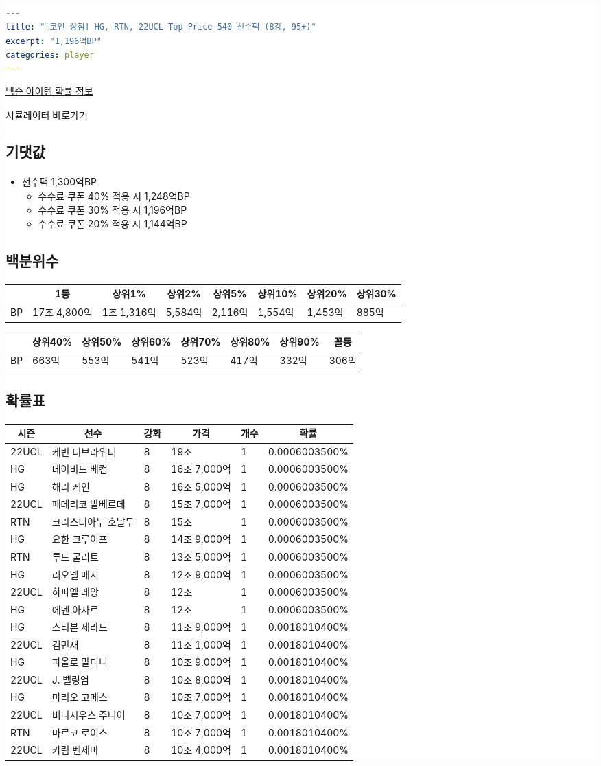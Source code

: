 ```yaml
---
title: "[코인 상점] HG, RTN, 22UCL Top Price 540 선수팩 (8강, 95+)"
excerpt: "1,196억BP"
categories: player
---
```

[넥슨 아이템 확률 정보](http://iteminfo.nexon.com/probability/fco?sn=7606)

[시뮬레이터 바로가기](/simulator/7606)
## 기댓값
- 선수팩 1,300억BP
  - 수수료 쿠폰 40% 적용 시 1,248억BP
  - 수수료 쿠폰 30% 적용 시 1,196억BP
  - 수수료 쿠폰 20% 적용 시 1,144억BP


## 백분위수

||1등|상위1%|상위2%|상위5%|상위10%|상위20%|상위30%|
|---|---|---|---|---|---|---|---|
|BP|17조 4,800억|1조 1,316억|5,584억|2,116억|1,554억|1,453억|885억|

||상위40%|상위50%|상위60%|상위70%|상위80%|상위90%|꼴등|
|---|---|---|---|---|---|---|---|
|BP|663억|553억|541억|523억|417억|332억|306억|


## 확률표

|시즌|선수|강화|가격|개수|확률|
|---|---|---|---|---|---|
|22UCL|케빈 더브라위너|8|19조|1|0.0006003500%|
|HG|데이비드 베컴|8|16조 7,000억|1|0.0006003500%|
|HG|해리 케인|8|16조 5,000억|1|0.0006003500%|
|22UCL|페데리코 발베르데|8|15조 7,000억|1|0.0006003500%|
|RTN|크리스티아누 호날두|8|15조|1|0.0006003500%|
|HG|요한 크루이프|8|14조 9,000억|1|0.0006003500%|
|RTN|루드 굴리트|8|13조 5,000억|1|0.0006003500%|
|HG|리오넬 메시|8|12조 9,000억|1|0.0006003500%|
|22UCL|하파엘 레앙|8|12조|1|0.0006003500%|
|HG|에덴 아자르|8|12조|1|0.0006003500%|
|HG|스티븐 제라드|8|11조 9,000억|1|0.0018010400%|
|22UCL|김민재|8|11조 1,000억|1|0.0018010400%|
|HG|파올로 말디니|8|10조 9,000억|1|0.0018010400%|
|22UCL|J. 벨링엄|8|10조 8,000억|1|0.0018010400%|
|HG|마리오 고메스|8|10조 7,000억|1|0.0018010400%|
|22UCL|비니시우스 주니어|8|10조 7,000억|1|0.0018010400%|
|RTN|마르코 로이스|8|10조 7,000억|1|0.0018010400%|
|22UCL|카림 벤제마|8|10조 4,000억|1|0.0018010400%|